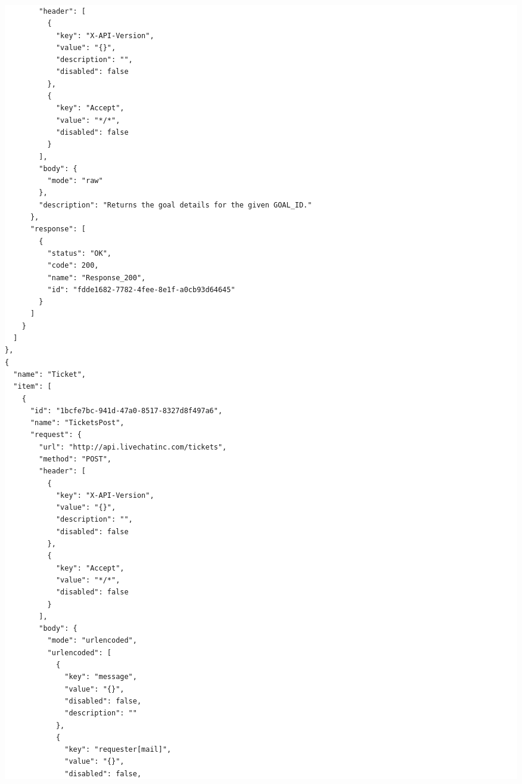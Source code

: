             "header": [
              {
                "key": "X-API-Version",
                "value": "{}",
                "description": "",
                "disabled": false
              },
              {
                "key": "Accept",
                "value": "*/*",
                "disabled": false
              }
            ],
            "body": {
              "mode": "raw"
            },
            "description": "Returns the goal details for the given GOAL_ID."
          },
          "response": [
            {
              "status": "OK",
              "code": 200,
              "name": "Response_200",
              "id": "fdde1682-7782-4fee-8e1f-a0cb93d64645"
            }
          ]
        }
      ]
    },
    {
      "name": "Ticket",
      "item": [
        {
          "id": "1bcfe7bc-941d-47a0-8517-8327d8f497a6",
          "name": "TicketsPost",
          "request": {
            "url": "http://api.livechatinc.com/tickets",
            "method": "POST",
            "header": [
              {
                "key": "X-API-Version",
                "value": "{}",
                "description": "",
                "disabled": false
              },
              {
                "key": "Accept",
                "value": "*/*",
                "disabled": false
              }
            ],
            "body": {
              "mode": "urlencoded",
              "urlencoded": [
                {
                  "key": "message",
                  "value": "{}",
                  "disabled": false,
                  "description": ""
                },
                {
                  "key": "requester[mail]",
                  "value": "{}",
                  "disabled": false,